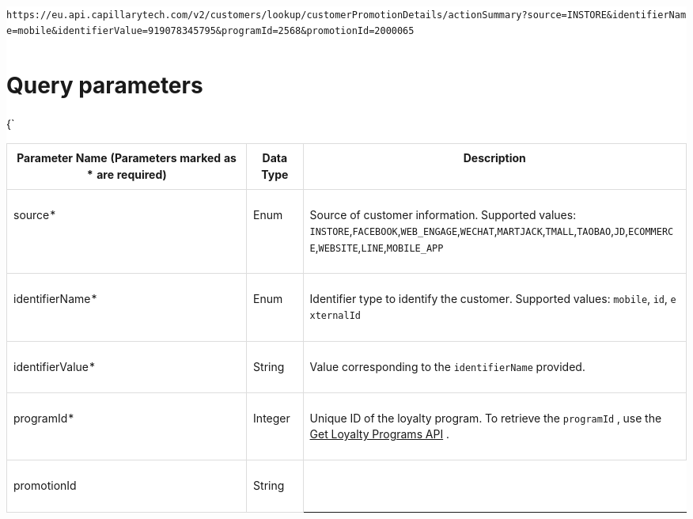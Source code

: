 `https://eu.api.capillarytech.com/v2/customers/lookup/customerPromotionDetails/actionSummary?source=INSTORE&identifierName=mobile&identifierValue=919078345795&programId=2568&promotionId=2000065`

# Query parameters

<HTMLBlock>{`
<table style="width: 100%; border-collapse: collapse;">
<thead>
<tr>
  <th style="border: 1px solid #ddd; padding: 8px;">Parameter Name (Parameters marked as * are required)</th>
  <th style="border: 1px solid #ddd; padding: 8px;">Data Type</th>
  <th style="border: 1px solid #ddd; padding: 8px;">Description</th>
</tr>
</thead>
<tbody>
<tr>
  <td style="border: 1px solid #ddd; padding: 8px;"><p>source*</p>
</td>
  <td style="border: 1px solid #ddd; padding: 8px;"><p>Enum</p>
</td>
  <td style="border: 1px solid #ddd; padding: 8px;"><p>Source of customer information. Supported values:<br><code>INSTORE</code>,<code>FACEBOOK</code>,<code>WEB_ENGAGE</code>,<code>WECHAT</code>,<code>MARTJACK</code>,<code>TMALL</code>,<code>TAOBAO</code>,<code>JD</code>,<code>ECOMMERCE</code>,<code>WEBSITE</code>,<code>LINE</code>,<code>MOBILE_APP</code></p>
</td>
</tr>
<tr>
  <td style="border: 1px solid #ddd; padding: 8px;"><p>identifierName*</p>
</td>
  <td style="border: 1px solid #ddd; padding: 8px;"><p>Enum</p>
</td>
  <td style="border: 1px solid #ddd; padding: 8px;"><p>Identifier type to identify the customer. Supported values: <code>mobile</code>, <code>id</code>, <code>externalId</code></p>
</td>
</tr>
<tr>
  <td style="border: 1px solid #ddd; padding: 8px;"><p>identifierValue*</p>
</td>
  <td style="border: 1px solid #ddd; padding: 8px;"><p>String</p>
</td>
  <td style="border: 1px solid #ddd; padding: 8px;"><p>Value corresponding to the <code>identifierName</code> provided.</p>
</td>
</tr>
<tr>
  <td style="border: 1px solid #ddd; padding: 8px;"><p>programId*</p>
</td>
  <td style="border: 1px solid #ddd; padding: 8px;"><p>Integer</p>
</td>
  <td style="border: 1px solid #ddd; padding: 8px;"><p>Unique ID of the loyalty program. To retrieve the <code>programId</code> , use the <a href="https://docs.capillarytech.com/reference/get-loyalty-programs">Get Loyalty Programs API</a> .</p>
</td>
</tr>
<tr>
  <td style="border: 1px solid #ddd; padding: 8px;"><p>promotionId</p>
</td>
  <td style="border: 1px solid #ddd; padding: 8px;"><p>String</p>
</td>